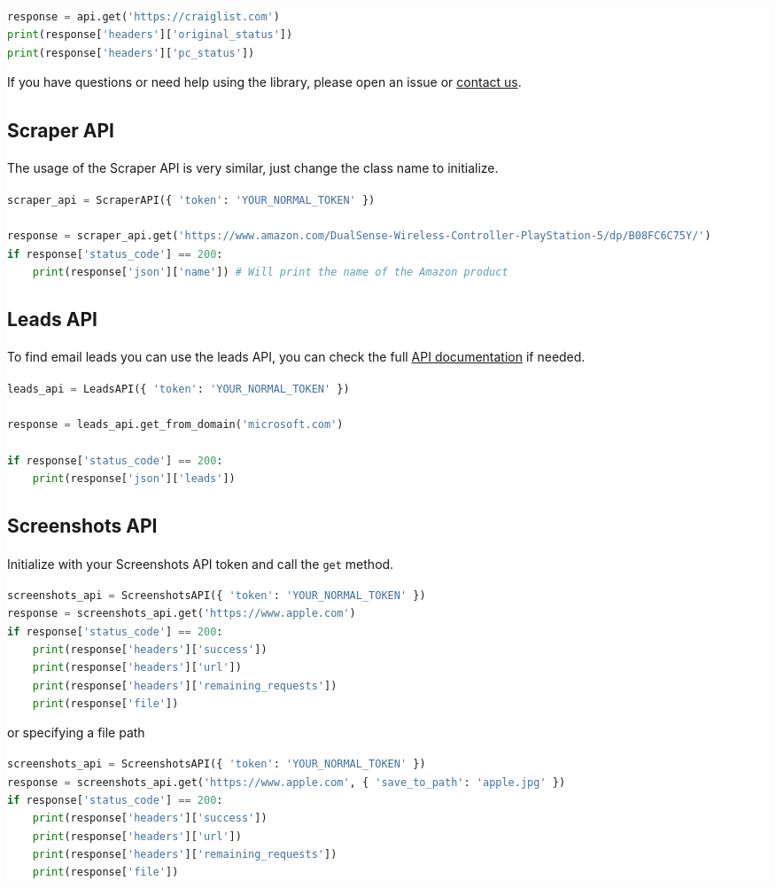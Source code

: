 ```python
response = api.get('https://craiglist.com')
print(response['headers']['original_status'])
print(response['headers']['pc_status'])
```

If you have questions or need help using the library, please open an issue or [contact us](https://crawlbase.com/contact).

## Scraper API

The usage of the Scraper API is very similar, just change the class name to initialize.

```python
scraper_api = ScraperAPI({ 'token': 'YOUR_NORMAL_TOKEN' })

response = scraper_api.get('https://www.amazon.com/DualSense-Wireless-Controller-PlayStation-5/dp/B08FC6C75Y/')
if response['status_code'] == 200:
    print(response['json']['name']) # Will print the name of the Amazon product
```

## Leads API

To find email leads you can use the leads API, you can check the full [API documentation](https://crawlbase.com/docs/leads-api/) if needed.

```python
leads_api = LeadsAPI({ 'token': 'YOUR_NORMAL_TOKEN' })

response = leads_api.get_from_domain('microsoft.com')

if response['status_code'] == 200:
    print(response['json']['leads'])
```

## Screenshots API

Initialize with your Screenshots API token and call the `get` method.

```python
screenshots_api = ScreenshotsAPI({ 'token': 'YOUR_NORMAL_TOKEN' })
response = screenshots_api.get('https://www.apple.com')
if response['status_code'] == 200:
    print(response['headers']['success'])
    print(response['headers']['url'])
    print(response['headers']['remaining_requests'])
    print(response['file'])
```

or specifying a file path

```python
screenshots_api = ScreenshotsAPI({ 'token': 'YOUR_NORMAL_TOKEN' })
response = screenshots_api.get('https://www.apple.com', { 'save_to_path': 'apple.jpg' })
if response['status_code'] == 200:
    print(response['headers']['success'])
    print(response['headers']['url'])
    print(response['headers']['remaining_requests'])
    print(response['file'])
```

